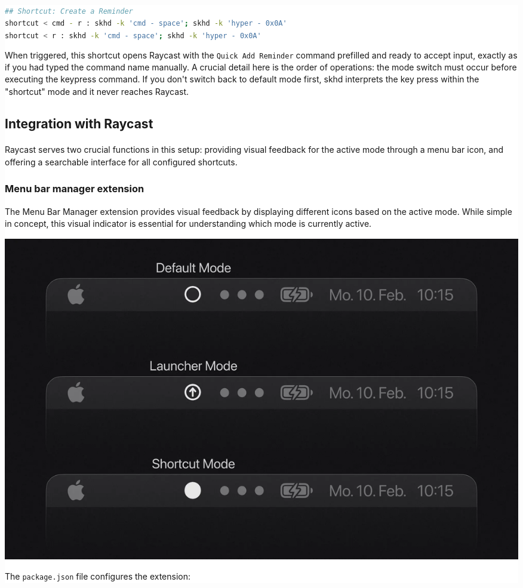 ```bash frame="none"
## Shortcut: Create a Reminder
shortcut < cmd - r : skhd -k 'cmd - space'; skhd -k 'hyper - 0x0A'
shortcut < r : skhd -k 'cmd - space'; skhd -k 'hyper - 0x0A'
```

When triggered, this shortcut opens Raycast with the `Quick Add Reminder` command prefilled and ready to accept input, exactly as if you had typed the command name manually. A crucial detail here is the order of operations: the mode switch must occur before executing the keypress command. If you don't switch back to default mode first, skhd interprets the key press within the "shortcut" mode and it never reaches Raycast.

## Integration with Raycast

Raycast serves two crucial functions in this setup: providing visual feedback for the active mode through a menu bar icon, and offering a searchable interface for all configured shortcuts.

### Menu bar manager extension

The Menu Bar Manager extension provides visual feedback by displaying different icons based on the active mode. While simple in concept, this visual indicator is essential for understanding which mode is currently active.

![Three macOS menu bar variations showing different modes: Default Mode, Launcher Mode, and Shortcut Mode, each with distinct icons.](../assets/multi-key-shortcuts/modes.webp)

The `package.json` file configures the extension:
